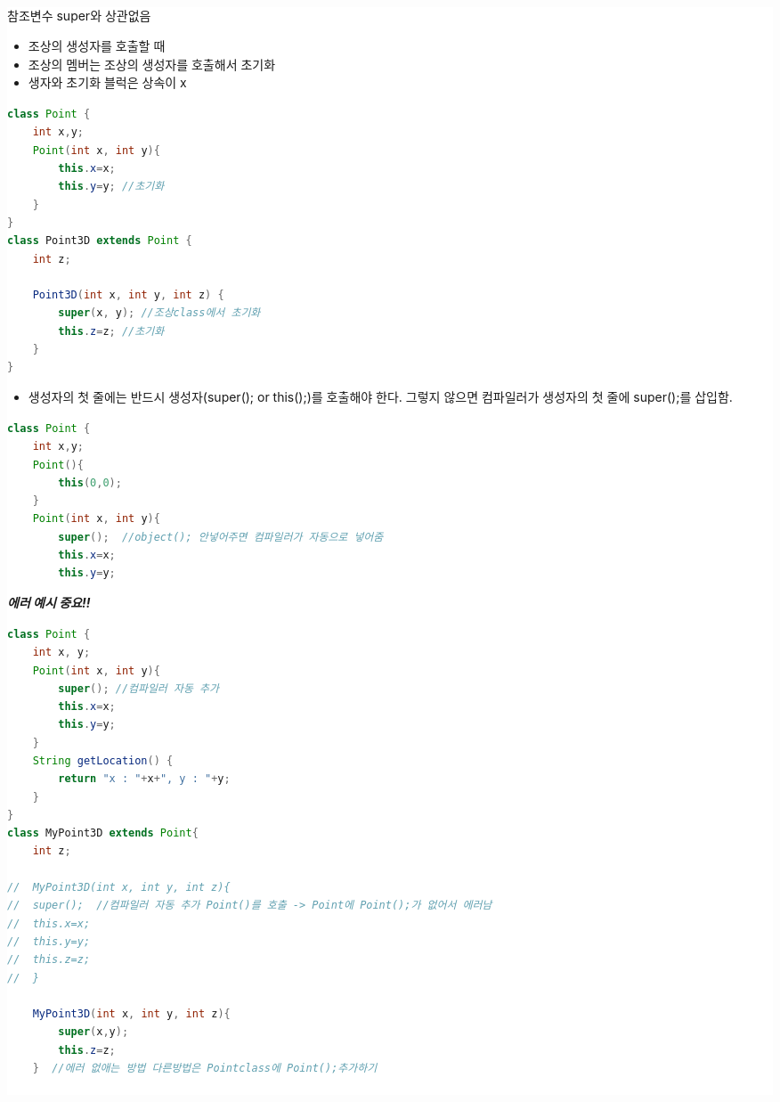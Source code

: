 참조변수 super와 상관없음

- 조상의 생성자를 호출할 때
- 조상의 멤버는 조상의 생성자를 호출해서 초기화
- 생자와 초기화 블럭은 상속이 x

```java
class Point {
	int x,y;
	Point(int x, int y){
		this.x=x;
		this.y=y; //초기화
	}
}
class Point3D extends Point {
	int z;
	
	Point3D(int x, int y, int z) {
		super(x, y); //조상class에서 초기화
		this.z=z; //초기화
	}
}
```

- 생성자의 첫 줄에는 반드시 생성자(super(); or this();)를 호출해야 한다. 그렇지 않으면 컴파일러가 생성자의 첫 줄에 super();를 삽입함.

```java
class Point {
	int x,y;
	Point(){
		this(0,0);
	}
	Point(int x, int y){
		super();  //object(); 안넣어주면 컴파일러가 자동으로 넣어줌
		this.x=x;
		this.y=y;
```

_**에러 예시 중요!!**_

```java
class Point {
	int x, y;
	Point(int x, int y){
		super(); //컴파일러 자동 추가
		this.x=x;
		this.y=y;
	}
	String getLocation() {
		return "x : "+x+", y : "+y;
	}
}
class MyPoint3D extends Point{
	int z;
	
//	MyPoint3D(int x, int y, int z){
//	super();  //컴파일러 자동 추가 Point()를 호출 -> Point에 Point();가 없어서 에러남
//	this.x=x;
//	this.y=y;
//	this.z=z;
//	}
	
	MyPoint3D(int x, int y, int z){
		super(x,y);
		this.z=z;  
	}  //에러 없애는 방법 다른방법은 Pointclass에 Point();추가하기
	
```